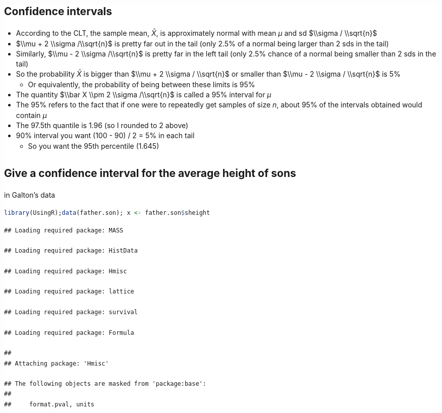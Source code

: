 ## Confidence intervals

-   According to the CLT, the sample mean, *X̄*, is approximately normal
    with mean *μ* and sd $\\sigma / \\sqrt{n}$
-   $\\mu + 2 \\sigma /\\sqrt{n}$ is pretty far out in the tail (only
    2.5% of a normal being larger than 2 sds in the tail)
-   Similarly, $\\mu - 2 \\sigma /\\sqrt{n}$ is pretty far in the left
    tail (only 2.5% chance of a normal being smaller than 2 sds in the
    tail)
-   So the probability *X̄* is bigger than $\\mu + 2 \\sigma / \\sqrt{n}$
    or smaller than $\\mu - 2 \\sigma / \\sqrt{n}$ is 5%
    -   Or equivalently, the probability of being between these limits
        is 95%
-   The quantity $\\bar X \\pm 2 \\sigma /\\sqrt{n}$ is called a 95%
    interval for *μ*
-   The 95% refers to the fact that if one were to repeatedly get
    samples of size *n*, about 95% of the intervals obtained would
    contain *μ*
-   The 97.5th quantile is 1.96 (so I rounded to 2 above)
-   90% interval you want (100 - 90) / 2 = 5% in each tail
    -   So you want the 95th percentile (1.645)

## Give a confidence interval for the average height of sons

in Galton’s data

``` r
library(UsingR);data(father.son); x <- father.son$sheight
```

    ## Loading required package: MASS

    ## Loading required package: HistData

    ## Loading required package: Hmisc

    ## Loading required package: lattice

    ## Loading required package: survival

    ## Loading required package: Formula

    ## 
    ## Attaching package: 'Hmisc'

    ## The following objects are masked from 'package:base':
    ## 
    ##     format.pval, units
